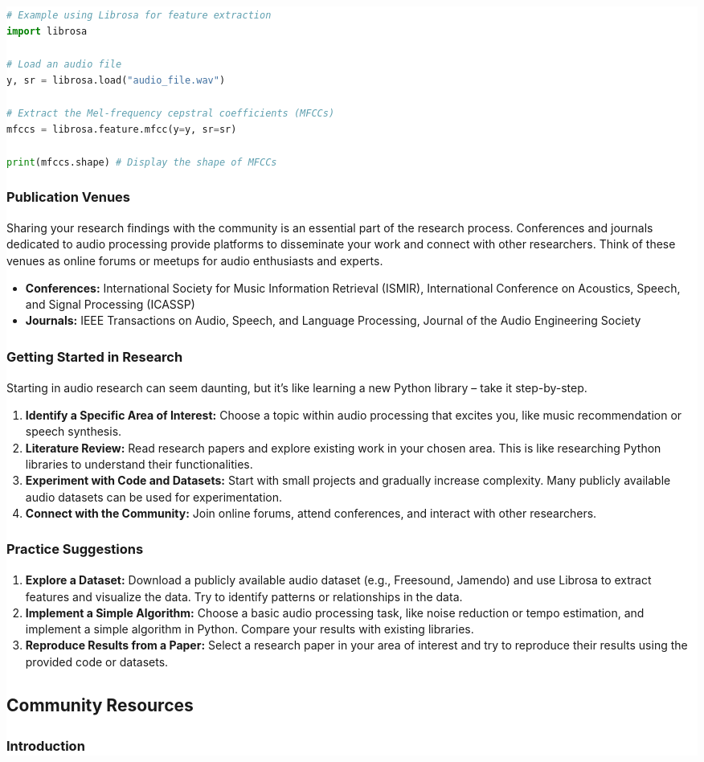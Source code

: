 ```python
# Example using Librosa for feature extraction
import librosa

# Load an audio file
y, sr = librosa.load("audio_file.wav")

# Extract the Mel-frequency cepstral coefficients (MFCCs)
mfccs = librosa.feature.mfcc(y=y, sr=sr)

print(mfccs.shape) # Display the shape of MFCCs
```

### Publication Venues

Sharing your research findings with the community is an essential part of the research process. Conferences and journals dedicated to audio processing provide platforms to disseminate your work and connect with other researchers.  Think of these venues as online forums or meetups for audio enthusiasts and experts.

*   **Conferences:** International Society for Music Information Retrieval (ISMIR), International Conference on Acoustics, Speech, and Signal Processing (ICASSP)
*   **Journals:** IEEE Transactions on Audio, Speech, and Language Processing, Journal of the Audio Engineering Society

### Getting Started in Research

Starting in audio research can seem daunting, but it’s like learning a new Python library – take it step-by-step.

1.  **Identify a Specific Area of Interest:** Choose a topic within audio processing that excites you, like music recommendation or speech synthesis.
2.  **Literature Review:** Read research papers and explore existing work in your chosen area. This is like researching Python libraries to understand their functionalities.
3.  **Experiment with Code and Datasets:** Start with small projects and gradually increase complexity.  Many publicly available audio datasets can be used for experimentation.
4.  **Connect with the Community:** Join online forums, attend conferences, and interact with other researchers.

### Practice Suggestions

1.  **Explore a Dataset:** Download a publicly available audio dataset (e.g., Freesound, Jamendo) and use Librosa to extract features and visualize the data.  Try to identify patterns or relationships in the data.
2.  **Implement a Simple Algorithm:** Choose a basic audio processing task, like noise reduction or tempo estimation, and implement a simple algorithm in Python.  Compare your results with existing libraries.
3.  **Reproduce Results from a Paper:** Select a research paper in your area of interest and try to reproduce their results using the provided code or datasets.
## Community Resources

### Introduction
